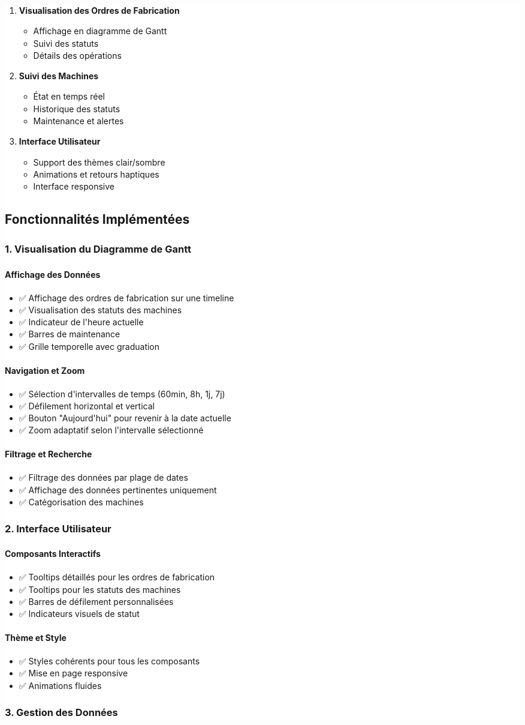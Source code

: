 1. **Visualisation des Ordres de Fabrication**
   - Affichage en diagramme de Gantt
   - Suivi des statuts
   - Détails des opérations

2. **Suivi des Machines**
   - État en temps réel
   - Historique des statuts
   - Maintenance et alertes

3. **Interface Utilisateur**
   - Support des thèmes clair/sombre
   - Animations et retours haptiques
   - Interface responsive

## Fonctionnalités Implémentées

### 1. Visualisation du Diagramme de Gantt

#### Affichage des Données
- ✅ Affichage des ordres de fabrication sur une timeline
- ✅ Visualisation des statuts des machines
- ✅ Indicateur de l'heure actuelle
- ✅ Barres de maintenance
- ✅ Grille temporelle avec graduation

#### Navigation et Zoom
- ✅ Sélection d'intervalles de temps (60min, 8h, 1j, 7j)
- ✅ Défilement horizontal et vertical
- ✅ Bouton "Aujourd'hui" pour revenir à la date actuelle
- ✅ Zoom adaptatif selon l'intervalle sélectionné

#### Filtrage et Recherche
- ✅ Filtrage des données par plage de dates
- ✅ Affichage des données pertinentes uniquement
- ✅ Catégorisation des machines

### 2. Interface Utilisateur

#### Composants Interactifs
- ✅ Tooltips détaillés pour les ordres de fabrication
- ✅ Tooltips pour les statuts des machines
- ✅ Barres de défilement personnalisées
- ✅ Indicateurs visuels de statut

#### Thème et Style
- ✅ Styles cohérents pour tous les composants
- ✅ Mise en page responsive
- ✅ Animations fluides

### 3. Gestion des Données
